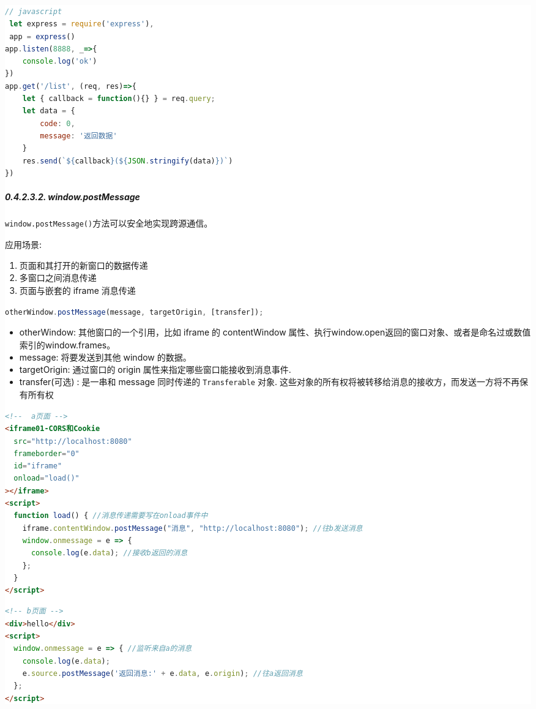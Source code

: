 ```javascript
// javascript
 let express = require('express'),
 app = express()
app.listen(8888, _=>{
    console.log('ok')
})
app.get('/list', (req, res)=>{
    let { callback = function(){} } = req.query;
    let data = {
        code: 0,
        message: '返回数据'
    }
    res.send(`${callback}(${JSON.stringify(data)})`)
})
```

##### 0.4.2.3.2. window.postMessage

`window.postMessage()`方法可以安全地实现跨源通信。

应用场景:

1. 页面和其打开的新窗口的数据传递
2. 多窗口之间消息传递
3. 页面与嵌套的 iframe 消息传递

```js
otherWindow.postMessage(message, targetOrigin, [transfer]);
```

- otherWindow: 其他窗口的一个引用，比如 iframe 的 contentWindow 属性、执行window.open返回的窗口对象、或者是命名过或数值索引的window.frames。
- message: 将要发送到其他 window 的数据。
- targetOrigin: 通过窗口的 origin 属性来指定哪些窗口能接收到消息事件.
- transfer(可选) : 是一串和 message 同时传递的 `Transferable` 对象. 这些对象的所有权将被转移给消息的接收方，而发送一方将不再保有所有权

```html
<!--  a页面 -->
<iframe01-CORS和Cookie
  src="http://localhost:8080"
  frameborder="0"
  id="iframe"
  onload="load()"
></iframe>
<script>
  function load() { //消息传递需要写在onload事件中
    iframe.contentWindow.postMessage("消息", "http://localhost:8080"); //往b发送消息
    window.onmessage = e => {
      console.log(e.data); //接收b返回的消息
    };
  }
</script>
```

```html
<!-- b页面 -->
<div>hello</div>
<script>
  window.onmessage = e => { //监听来自a的消息
    console.log(e.data);
    e.source.postMessage('返回消息:' + e.data, e.origin); //往a返回消息
  };
</script>
```
